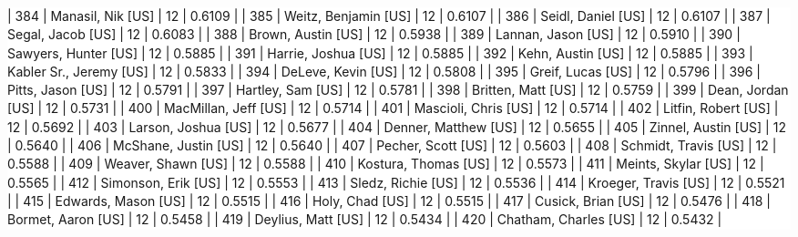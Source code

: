 | 384 | Manasil, Nik [US] | 12 | 0.6109 |
| 385 | Weitz, Benjamin [US] | 12 | 0.6107 |
| 386 | Seidl, Daniel [US] | 12 | 0.6107 |
| 387 | Segal, Jacob [US] | 12 | 0.6083 |
| 388 | Brown, Austin [US] | 12 | 0.5938 |
| 389 | Lannan, Jason [US] | 12 | 0.5910 |
| 390 | Sawyers, Hunter [US] | 12 | 0.5885 |
| 391 | Harrie, Joshua [US] | 12 | 0.5885 |
| 392 | Kehn, Austin [US] | 12 | 0.5885 |
| 393 | Kabler Sr., Jeremy [US] | 12 | 0.5833 |
| 394 | DeLeve, Kevin [US] | 12 | 0.5808 |
| 395 | Greif, Lucas [US] | 12 | 0.5796 |
| 396 | Pitts, Jason [US] | 12 | 0.5791 |
| 397 | Hartley, Sam [US] | 12 | 0.5781 |
| 398 | Britten, Matt [US] | 12 | 0.5759 |
| 399 | Dean, Jordan [US] | 12 | 0.5731 |
| 400 | MacMillan, Jeff [US] | 12 | 0.5714 |
| 401 | Mascioli, Chris [US] | 12 | 0.5714 |
| 402 | Litfin, Robert [US] | 12 | 0.5692 |
| 403 | Larson, Joshua [US] | 12 | 0.5677 |
| 404 | Denner, Matthew [US] | 12 | 0.5655 |
| 405 | Zinnel, Austin [US] | 12 | 0.5640 |
| 406 | McShane, Justin [US] | 12 | 0.5640 |
| 407 | Pecher, Scott [US] | 12 | 0.5603 |
| 408 | Schmidt, Travis [US] | 12 | 0.5588 |
| 409 | Weaver, Shawn [US] | 12 | 0.5588 |
| 410 | Kostura, Thomas [US] | 12 | 0.5573 |
| 411 | Meints, Skylar [US] | 12 | 0.5565 |
| 412 | Simonson, Erik [US] | 12 | 0.5553 |
| 413 | Sledz, Richie [US] | 12 | 0.5536 |
| 414 | Kroeger, Travis [US] | 12 | 0.5521 |
| 415 | Edwards, Mason [US] | 12 | 0.5515 |
| 416 | Holy, Chad [US] | 12 | 0.5515 |
| 417 | Cusick, Brian [US] | 12 | 0.5476 |
| 418 | Bormet, Aaron [US] | 12 | 0.5458 |
| 419 | Deylius, Matt [US] | 12 | 0.5434 |
| 420 | Chatham, Charles [US] | 12 | 0.5432 |